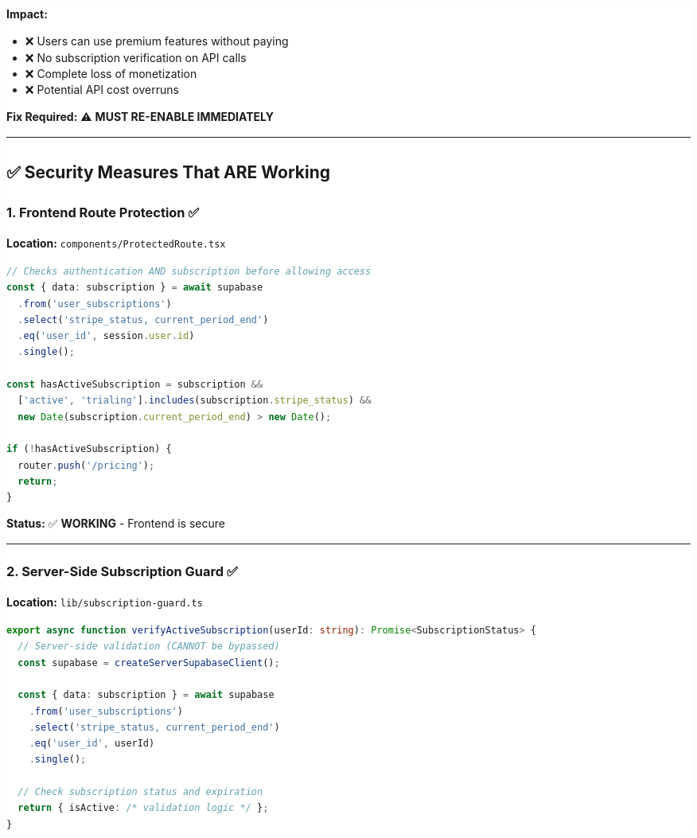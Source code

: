 **Impact:**
- ❌ Users can use premium features without paying
- ❌ No subscription verification on API calls
- ❌ Complete loss of monetization
- ❌ Potential API cost overruns

**Fix Required:** ⚠️ **MUST RE-ENABLE IMMEDIATELY**

---

## ✅ **Security Measures That ARE Working**

### 1. **Frontend Route Protection** ✅
**Location:** `components/ProtectedRoute.tsx`

```typescript
// Checks authentication AND subscription before allowing access
const { data: subscription } = await supabase
  .from('user_subscriptions')
  .select('stripe_status, current_period_end')
  .eq('user_id', session.user.id)
  .single();

const hasActiveSubscription = subscription && 
  ['active', 'trialing'].includes(subscription.stripe_status) &&
  new Date(subscription.current_period_end) > new Date();

if (!hasActiveSubscription) {
  router.push('/pricing');
  return;
}
```

**Status:** ✅ **WORKING** - Frontend is secure

---

### 2. **Server-Side Subscription Guard** ✅
**Location:** `lib/subscription-guard.ts`

```typescript
export async function verifyActiveSubscription(userId: string): Promise<SubscriptionStatus> {
  // Server-side validation (CANNOT be bypassed)
  const supabase = createServerSupabaseClient();
  
  const { data: subscription } = await supabase
    .from('user_subscriptions')
    .select('stripe_status, current_period_end')
    .eq('user_id', userId)
    .single();
    
  // Check subscription status and expiration
  return { isActive: /* validation logic */ };
}
```
